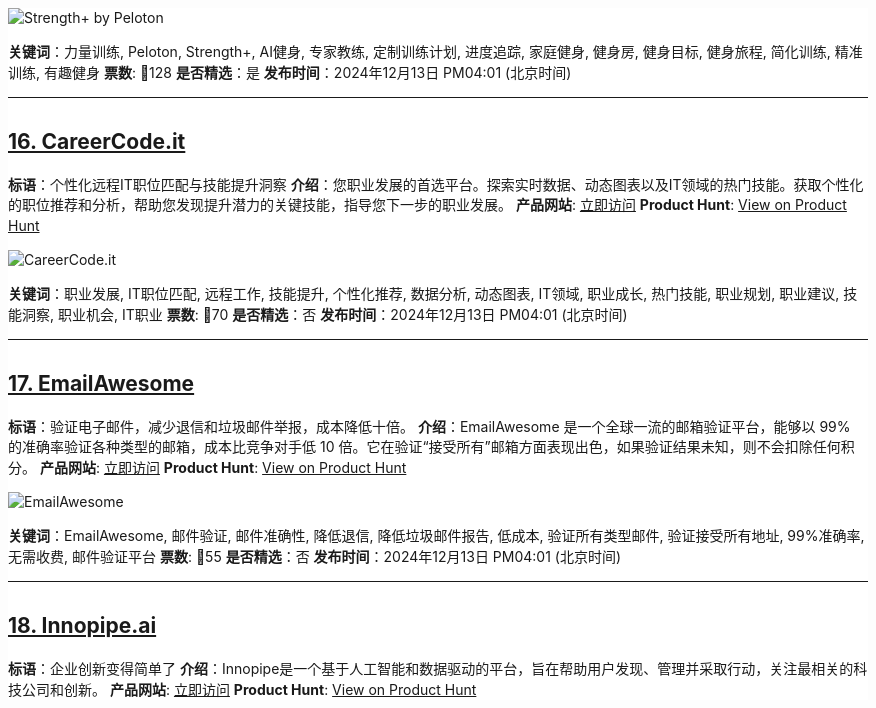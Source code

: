![Strength+ by Peloton](https://ph-files.imgix.net/00088f8b-cd7a-4a28-ac60-387310ac4c40.jpeg?auto=format&fit=crop&frame=1&h=512&w=1024)

**关键词**：力量训练, Peloton, Strength+, AI健身, 专家教练, 定制训练计划, 进度追踪, 家庭健身, 健身房, 健身目标, 健身旅程, 简化训练, 精准训练, 有趣健身
**票数**: 🔺128
**是否精选**：是
**发布时间**：2024年12月13日 PM04:01 (北京时间)

---

## [16. CareerCode.it](https://www.producthunt.com/posts/careercode-it?utm_campaign=producthunt-api&utm_medium=api-v2&utm_source=Application%3A+My_PH_APP+%28ID%3A+138680%29)
**标语**：个性化远程IT职位匹配与技能提升洞察
**介绍**：您职业发展的首选平台。探索实时数据、动态图表以及IT领域的热门技能。获取个性化的职位推荐和分析，帮助您发现提升潜力的关键技能，指导您下一步的职业发展。
**产品网站**: [立即访问](https://www.producthunt.com/r/6YZCOOFZOPK6JF?utm_campaign=producthunt-api&utm_medium=api-v2&utm_source=Application%3A+My_PH_APP+%28ID%3A+138680%29)
**Product Hunt**: [View on Product Hunt](https://www.producthunt.com/posts/careercode-it?utm_campaign=producthunt-api&utm_medium=api-v2&utm_source=Application%3A+My_PH_APP+%28ID%3A+138680%29)

![CareerCode.it](https://ph-files.imgix.net/629cf54d-3e2b-49fa-bfb3-c7c6756fdcf0.png?auto=format&fit=crop&frame=1&h=512&w=1024)

**关键词**：职业发展, IT职位匹配, 远程工作, 技能提升, 个性化推荐, 数据分析, 动态图表, IT领域, 职业成长, 热门技能, 职业规划, 职业建议, 技能洞察, 职业机会, IT职业
**票数**: 🔺70
**是否精选**：否
**发布时间**：2024年12月13日 PM04:01 (北京时间)

---

## [17. EmailAwesome](https://www.producthunt.com/posts/emailawesome?utm_campaign=producthunt-api&utm_medium=api-v2&utm_source=Application%3A+My_PH_APP+%28ID%3A+138680%29)
**标语**：验证电子邮件，减少退信和垃圾邮件举报，成本降低十倍。
**介绍**：EmailAwesome 是一个全球一流的邮箱验证平台，能够以 99% 的准确率验证各种类型的邮箱，成本比竞争对手低 10 倍。它在验证“接受所有”邮箱方面表现出色，如果验证结果未知，则不会扣除任何积分。
**产品网站**: [立即访问](https://www.producthunt.com/r/P27B3KDL6XVQJJ?utm_campaign=producthunt-api&utm_medium=api-v2&utm_source=Application%3A+My_PH_APP+%28ID%3A+138680%29)
**Product Hunt**: [View on Product Hunt](https://www.producthunt.com/posts/emailawesome?utm_campaign=producthunt-api&utm_medium=api-v2&utm_source=Application%3A+My_PH_APP+%28ID%3A+138680%29)

![EmailAwesome](https://ph-files.imgix.net/90dab18e-2b87-4765-9b66-289ba2cbde07.png?auto=format&fit=crop&frame=1&h=512&w=1024)

**关键词**：EmailAwesome, 邮件验证, 邮件准确性, 降低退信, 降低垃圾邮件报告, 低成本, 验证所有类型邮件, 验证接受所有地址, 99%准确率, 无需收费, 邮件验证平台
**票数**: 🔺55
**是否精选**：否
**发布时间**：2024年12月13日 PM04:01 (北京时间)

---

## [18. Innopipe.ai](https://www.producthunt.com/posts/innopipe-ai?utm_campaign=producthunt-api&utm_medium=api-v2&utm_source=Application%3A+My_PH_APP+%28ID%3A+138680%29)
**标语**：企业创新变得简单了
**介绍**：Innopipe是一个基于人工智能和数据驱动的平台，旨在帮助用户发现、管理并采取行动，关注最相关的科技公司和创新。
**产品网站**: [立即访问](https://www.producthunt.com/r/DDJRY7UEMGKBDG?utm_campaign=producthunt-api&utm_medium=api-v2&utm_source=Application%3A+My_PH_APP+%28ID%3A+138680%29)
**Product Hunt**: [View on Product Hunt](https://www.producthunt.com/posts/innopipe-ai?utm_campaign=producthunt-api&utm_medium=api-v2&utm_source=Application%3A+My_PH_APP+%28ID%3A+138680%29)
